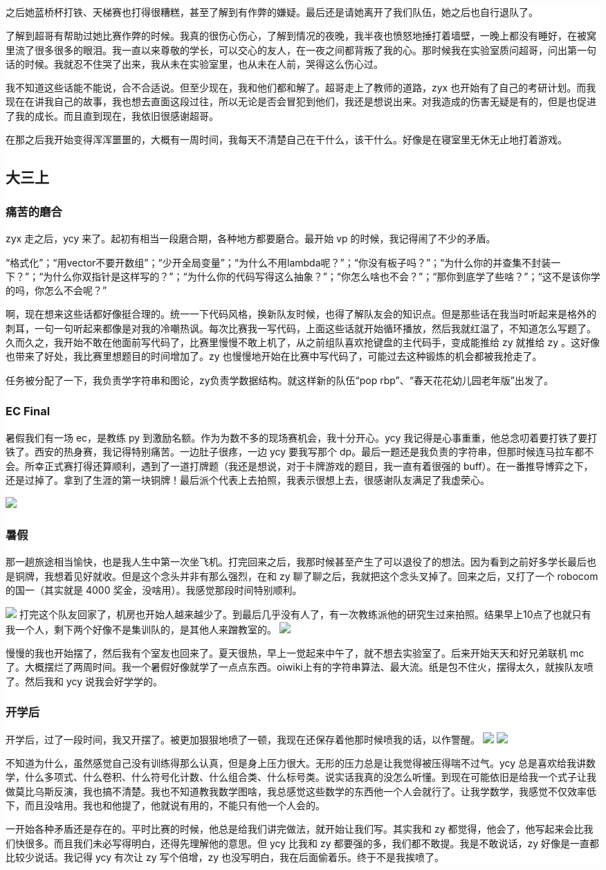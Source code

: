 之后她蓝桥杯打铁、天梯赛也打得很糟糕，甚至了解到有作弊的嫌疑。最后还是请她离开了我们队伍，她之后也自行退队了。

了解到超哥有帮助过她比赛作弊的时候。我真的很伤心伤心，了解到情况的夜晚，我半夜也愤怒地捶打着墙壁，一晚上都没有睡好，在被窝里流了很多很多的眼泪。我一直以来尊敬的学长，可以交心的友人，在一夜之间都背叛了我的心。那时候我在实验室质问超哥，问出第一句话的时候。我就忍不住哭了出来，我从未在实验室里，也从未在人前，哭得这么伤心过。

我不知道这些话能不能说，合不合适说。但至少现在，我和他们都和解了。超哥走上了教师的道路，zyx 也开始有了自己的考研计划。而我现在在讲我自己的故事，我也想去直面这段过往，所以无论是否会冒犯到他们，我还是想说出来。对我造成的伤害无疑是有的，但是也促进了我的成长。而且直到现在，我依旧很感谢超哥。

在那之后我开始变得浑浑噩噩的，大概有一周时间，我每天不清楚自己在干什么，该干什么。好像是在寝室里无休无止地打着游戏。

## 大三上
### 痛苦的磨合
zyx 走之后，ycy 来了。起初有相当一段磨合期，各种地方都要磨合。最开始 vp 的时候，我记得闹了不少的矛盾。

“格式化”；“用vector不要开数组”；“少开全局变量”；“为什么不用lambda呢？”；“你没有板子吗？”；“为什么你的并查集不封装一下？”；“为什么你双指针是这样写的？”；“为什么你的代码写得这么抽象？”；“你怎么啥也不会？”；“那你到底学了些啥？”；“这不是该你学的吗，你怎么不会呢？”

啊，现在想来这些话都好像挺合理的。统一一下代码风格，换新队友时候，也得了解队友会的知识点。但是那些话在我当时听起来是格外的刺耳，一句一句听起来都像是对我的冷嘲热讽。每次比赛我一写代码，上面这些话就开始循环播放，然后我就红温了，不知道怎么写题了。久而久之，我开始不敢在他面前写代码了，比赛里慢慢不敢上机了，从之前组队喜欢抢键盘的主代码手，变成能推给 zy 就推给 zy 。这好像也带来了好处，我比赛里想题目的时间增加了。zy 也慢慢地开始在比赛中写代码了，可能过去这种锻炼的机会都被我抢走了。

任务被分配了一下，我负责学字符串和图论，zy负责学数据结构。就这样新的队伍“pop rbp”、“春天花花幼儿园老年版”出发了。

### EC Final
暑假我们有一场 ec，是教练 py 到激励名额。作为为数不多的现场赛机会，我十分开心。ycy 我记得是心事重重，他总念叨着要打铁了要打铁了。西安的热身赛，我记得特别痛苦。一边肚子很疼，一边 ycy 要我写那个 dp。最后一题还是我负责的字符串，但那时候连马拉车都不会。所幸正式赛打得还算顺利，遇到了一道打牌题（我还是想说，对于卡牌游戏的题目，我一直有着很强的 buff）。在一番推导博弈之下，还是过掉了。拿到了生涯的第一块铜牌！最后派个代表上去拍照，我表示很想上去，很感谢队友满足了我虚荣心。

![](https://s3.uuu.ovh/imgs/2022/12/07/3f1f81fb787ce27c.jpg)
### 暑假

那一趟旅途相当愉快，也是我人生中第一次坐飞机。打完回来之后，我那时候甚至产生了可以退役了的想法。因为看到之前好多学长最后也是铜牌，我想着见好就收。但是这个念头并非有那么强烈，在和 zy 聊了聊之后，我就把这个念头叉掉了。回来之后，又打了一个 robocom 的国一（其实就是 4000 奖金，没啥用）。我感觉那段时间特别顺利。

![](https://s3.uuu.ovh/imgs/2022/12/07/73c8b1efa685e2f7.png)
打完这个队友回家了，机房也开始人越来越少了。到最后几乎没有人了，有一次教练派他的研究生过来拍照。结果早上10点了也就只有我一个人，剩下两个好像不是集训队的，是其他人来蹭教室的。
![](https://s3.uuu.ovh/imgs/2022/12/07/b8a6421446f0d681.jpg)

慢慢的我也开始摆了，然后我有个室友也回来了。夏天很热，早上一觉起来中午了，就不想去实验室了。后来开始天天和好兄弟联机 mc 了。大概摆烂了两周时间。我一个暑假好像就学了一点点东西。oiwiki上有的字符串算法、最大流。纸是包不住火，摆得太久，就挨队友喷了。然后我和 ycy 说我会好学学的。

### 开学后
开学后，过了一段时间，我又开摆了。被更加狠狠地喷了一顿，我现在还保存着他那时候喷我的话，以作警醒。
![](https://s3.uuu.ovh/imgs/2022/12/09/51979a0ffa12454d.png)
![](https://s3.uuu.ovh/imgs/2022/12/07/b5e1af14b0a90860.jpg)

不知道为什么，虽然感觉自己没有训练得那么认真，但是身上压力很大。无形的压力总是让我觉得被压得喘不过气。ycy 总是喜欢给我讲数学，什么多项式、什么卷积、什么符号化计数、什么组合类、什么标号类。说实话我真的没怎么听懂。到现在可能依旧是给我一个式子让我做莫比乌斯反演，我也搞不清楚。我也不知道教我数学图啥，我总感觉这些数学的东西他一个人会就行了。让我学数学，我感觉不仅效率低下，而且没啥用。我也和他提了，他就说有用的，不能只有他一个人会的。

一开始各种矛盾还是存在的。平时比赛的时候，他总是给我们讲完做法，就开始让我们写。其实我和 zy 都觉得，他会了，他写起来会比我们快很多。而且我们未必写得明白，还得先理解他的意思。但 ycy 比我和 zy 都要强的多，我们都不敢提。我是不敢说话，zy 好像是一直都比较少说话。我记得 ycy 有次让 zy 写个倍增，zy 也没写明白，我在后面偷着乐。终于不是我挨喷了。
